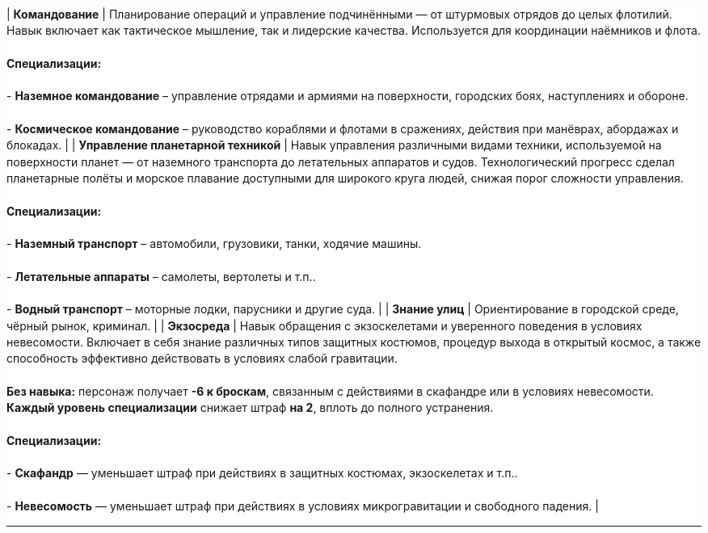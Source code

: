 | **Командование**                    | Планирование операций и управление подчинёнными — от штурмовых отрядов до целых флотилий. Навык включает как тактическое мышление, так и лидерские качества. Используется для координации наёмников и флота.  <br><br>**Специализации:**<br><br>- **Наземное командование** – управление отрядами и армиями на поверхности, городских боях, наступлениях и обороне.<br>    <br>- **Космическое командование** – руководство кораблями и флотами в сражениях, действия при манёврах, абордажах и блокадах.                                                                                                                                                                                                                                                                                                                                                                                                                                                                                          |
| **Управление планетарной техникой** | Навык управления различными видами техники, используемой на поверхности планет — от наземного транспорта до летательных аппаратов и судов. Технологический прогресс сделал планетарные полёты и морское плавание доступными для широкого круга людей, снижая порог сложности управления.  <br><br>**Специализации:**<br><br>- **Наземный транспорт** – автомобили, грузовики, танки, ходячие машины.<br>    <br>- **Летательные аппараты** – самолеты, вертолеты и т.п..<br>    <br>- **Водный транспорт** – моторные лодки, парусники и другие суда.                                                                                                                                                                                                                                                                                                                                                                                                                                              |
| **Знание улиц**                     | Ориентирование в городской среде, чёрный рынок, криминал.                                                                                                                                                                                                                                                                                                                                                                                                                                                                                                                                                                                                                                                                                                                                                                                                                                                                                                                                          |
| **Экзосреда**                       | Навык обращения с экзоскелетами и уверенного поведения в условиях невесомости. Включает в себя знание различных типов защитных костюмов, процедур выхода в открытый космос, а также способность эффективно действовать в условиях слабой гравитации.<br><br>**Без навыка:** персонаж получает **-6 к броскам**, связанным с действиями в скафандре или в условиях невесомости.  <br>**Каждый уровень специализации** снижает штраф **на 2**, вплоть до полного устранения.<br><br>**Специализации:**<br><br>- **Скафандр** — уменьшает штраф при действиях в защитных костюмах, экзоскелетах и т.п..<br>    <br>- **Невесомость** — уменьшает штраф при действиях в условиях микрогравитации и свободного падения.                                                                                                                                                                                                                                                                                 |


---


